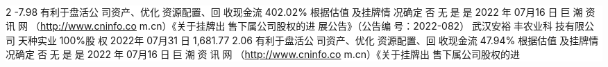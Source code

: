 2
-7.98
有利于盘活公
司资产、优化
资源配置、回
收现金流
402.02%
根据估值
及挂牌情
况确定
否
无
是
是
2022
年
07月16
日
巨
潮
资
讯
网
（http://www.cninfo.co
m.cn）《关于挂牌出
售下属公司股权的进
展公告》（公告编
号：2022-082）
武汉安裕
丰农业科
技有限公
司
天种实业
100%股
权
2022年
07月31
日
1,681.77
2.06
有利于盘活公
司资产、优化
资源配置、回
收现金流
47.94%
根据估值
及挂牌情
况确定
否
无
是
是
2022
年
07月16
日
巨
潮
资
讯
网
（http://www.cninfo.co
m.cn）《关于挂牌出
售下属公司股权的进